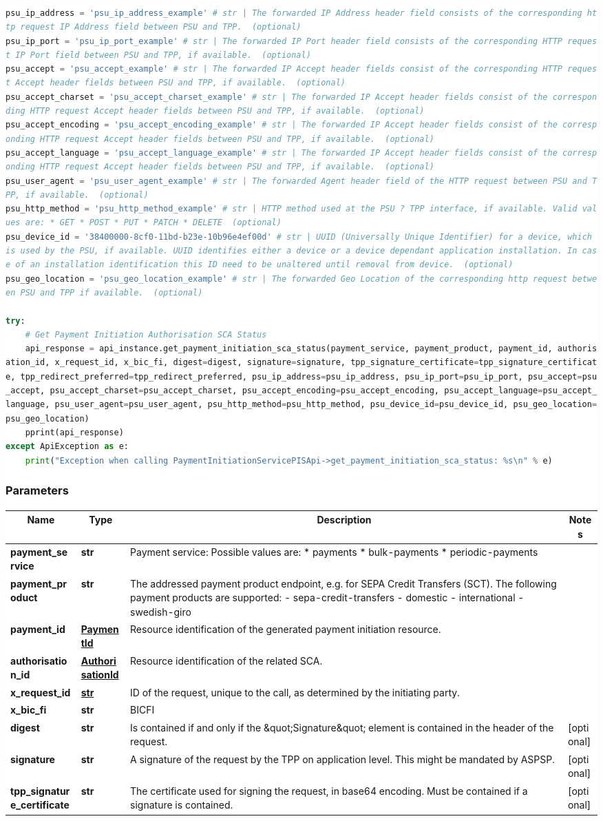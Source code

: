 ```python
psu_ip_address = 'psu_ip_address_example' # str | The forwarded IP Address header field consists of the corresponding http request IP Address field between PSU and TPP.  (optional)
psu_ip_port = 'psu_ip_port_example' # str | The forwarded IP Port header field consists of the corresponding HTTP request IP Port field between PSU and TPP, if available.  (optional)
psu_accept = 'psu_accept_example' # str | The forwarded IP Accept header fields consist of the corresponding HTTP request Accept header fields between PSU and TPP, if available.  (optional)
psu_accept_charset = 'psu_accept_charset_example' # str | The forwarded IP Accept header fields consist of the corresponding HTTP request Accept header fields between PSU and TPP, if available.  (optional)
psu_accept_encoding = 'psu_accept_encoding_example' # str | The forwarded IP Accept header fields consist of the corresponding HTTP request Accept header fields between PSU and TPP, if available.  (optional)
psu_accept_language = 'psu_accept_language_example' # str | The forwarded IP Accept header fields consist of the corresponding HTTP request Accept header fields between PSU and TPP, if available.  (optional)
psu_user_agent = 'psu_user_agent_example' # str | The forwarded Agent header field of the HTTP request between PSU and TPP, if available.  (optional)
psu_http_method = 'psu_http_method_example' # str | HTTP method used at the PSU ? TPP interface, if available. Valid values are: * GET * POST * PUT * PATCH * DELETE  (optional)
psu_device_id = '38400000-8cf0-11bd-b23e-10b96e4ef00d' # str | UUID (Universally Unique Identifier) for a device, which is used by the PSU, if available. UUID identifies either a device or a device dependant application installation. In case of an installation identification this ID need to be unaltered until removal from device.  (optional)
psu_geo_location = 'psu_geo_location_example' # str | The forwarded Geo Location of the corresponding http request between PSU and TPP if available.  (optional)

try:
    # Get Payment Initiation Authorisation SCA Status
    api_response = api_instance.get_payment_initiation_sca_status(payment_service, payment_product, payment_id, authorisation_id, x_request_id, x_bic_fi, digest=digest, signature=signature, tpp_signature_certificate=tpp_signature_certificate, tpp_redirect_preferred=tpp_redirect_preferred, psu_ip_address=psu_ip_address, psu_ip_port=psu_ip_port, psu_accept=psu_accept, psu_accept_charset=psu_accept_charset, psu_accept_encoding=psu_accept_encoding, psu_accept_language=psu_accept_language, psu_user_agent=psu_user_agent, psu_http_method=psu_http_method, psu_device_id=psu_device_id, psu_geo_location=psu_geo_location)
    pprint(api_response)
except ApiException as e:
    print("Exception when calling PaymentInitiationServicePISApi->get_payment_initiation_sca_status: %s\n" % e)
```

### Parameters

Name | Type | Description  | Notes
------------- | ------------- | ------------- | -------------
 **payment_service** | **str**| Payment service:  Possible values are: * payments * bulk-payments * periodic-payments  | 
 **payment_product** | **str**| The addressed payment product endpoint, e.g. for SEPA Credit Transfers (SCT).  The following payment products are supported:   - sepa-credit-transfers   - domestic   - international   - swedish-giro  | 
 **payment_id** | [**PaymentId**](.md)| Resource identification of the generated payment initiation resource. | 
 **authorisation_id** | [**AuthorisationId**](.md)| Resource identification of the related SCA. | 
 **x_request_id** | [**str**](.md)| ID of the request, unique to the call, as determined by the initiating party. | 
 **x_bic_fi** | **str**| BICFI | 
 **digest** | **str**| Is contained if and only if the \&quot;Signature\&quot; element is contained in the header of the request. | [optional] 
 **signature** | **str**| A signature of the request by the TPP on application level. This might be mandated by ASPSP.  | [optional] 
 **tpp_signature_certificate** | **str**| The certificate used for signing the request, in base64 encoding.  Must be contained if a signature is contained.  | [optional] 